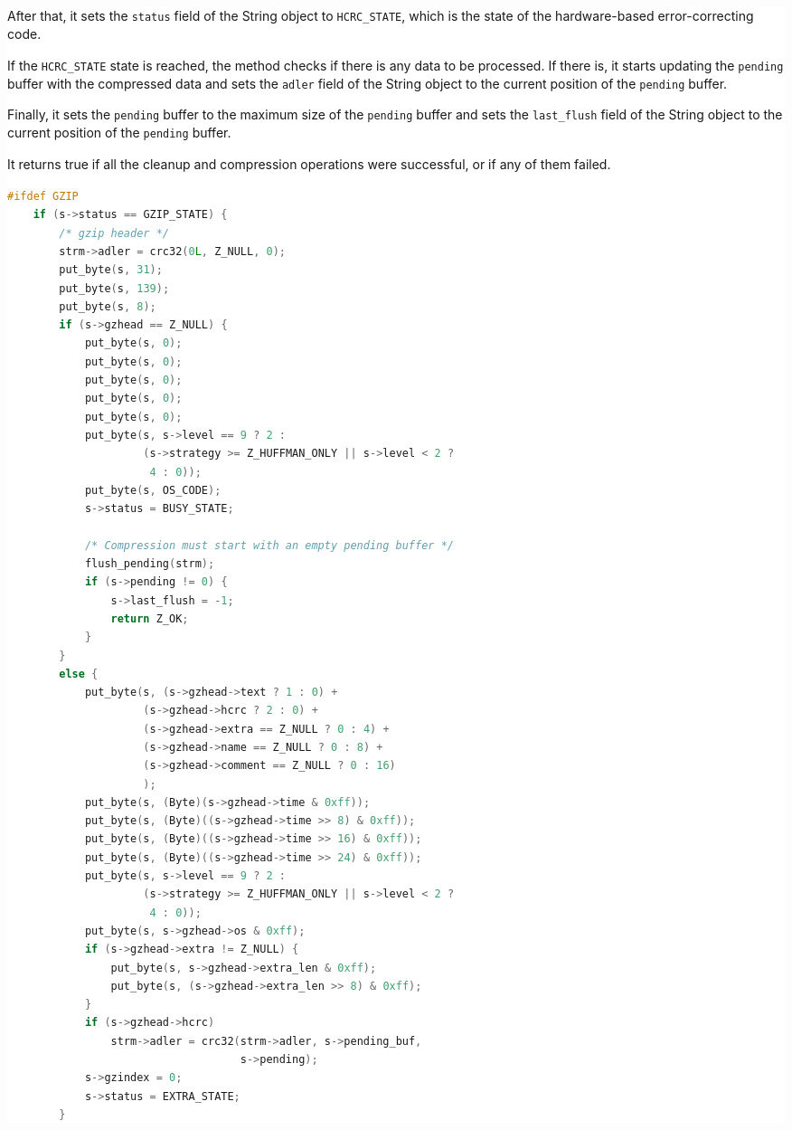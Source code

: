 After that, it sets the `status` field of the String object to `HCRC_STATE`, which is the state of the hardware-based error-correcting code.

If the `HCRC_STATE` state is reached, the method checks if there is any data to be processed. If there is, it starts updating the `pending` buffer with the compressed data and sets the `adler` field of the String object to the current position of the `pending` buffer.

Finally, it sets the `pending` buffer to the maximum size of the `pending` buffer and sets the `last_flush` field of the String object to the current position of the `pending` buffer.

It returns true if all the cleanup and compression operations were successful, or if any of them failed.


```cpp
#ifdef GZIP
    if (s->status == GZIP_STATE) {
        /* gzip header */
        strm->adler = crc32(0L, Z_NULL, 0);
        put_byte(s, 31);
        put_byte(s, 139);
        put_byte(s, 8);
        if (s->gzhead == Z_NULL) {
            put_byte(s, 0);
            put_byte(s, 0);
            put_byte(s, 0);
            put_byte(s, 0);
            put_byte(s, 0);
            put_byte(s, s->level == 9 ? 2 :
                     (s->strategy >= Z_HUFFMAN_ONLY || s->level < 2 ?
                      4 : 0));
            put_byte(s, OS_CODE);
            s->status = BUSY_STATE;

            /* Compression must start with an empty pending buffer */
            flush_pending(strm);
            if (s->pending != 0) {
                s->last_flush = -1;
                return Z_OK;
            }
        }
        else {
            put_byte(s, (s->gzhead->text ? 1 : 0) +
                     (s->gzhead->hcrc ? 2 : 0) +
                     (s->gzhead->extra == Z_NULL ? 0 : 4) +
                     (s->gzhead->name == Z_NULL ? 0 : 8) +
                     (s->gzhead->comment == Z_NULL ? 0 : 16)
                     );
            put_byte(s, (Byte)(s->gzhead->time & 0xff));
            put_byte(s, (Byte)((s->gzhead->time >> 8) & 0xff));
            put_byte(s, (Byte)((s->gzhead->time >> 16) & 0xff));
            put_byte(s, (Byte)((s->gzhead->time >> 24) & 0xff));
            put_byte(s, s->level == 9 ? 2 :
                     (s->strategy >= Z_HUFFMAN_ONLY || s->level < 2 ?
                      4 : 0));
            put_byte(s, s->gzhead->os & 0xff);
            if (s->gzhead->extra != Z_NULL) {
                put_byte(s, s->gzhead->extra_len & 0xff);
                put_byte(s, (s->gzhead->extra_len >> 8) & 0xff);
            }
            if (s->gzhead->hcrc)
                strm->adler = crc32(strm->adler, s->pending_buf,
                                    s->pending);
            s->gzindex = 0;
            s->status = EXTRA_STATE;
        }
```